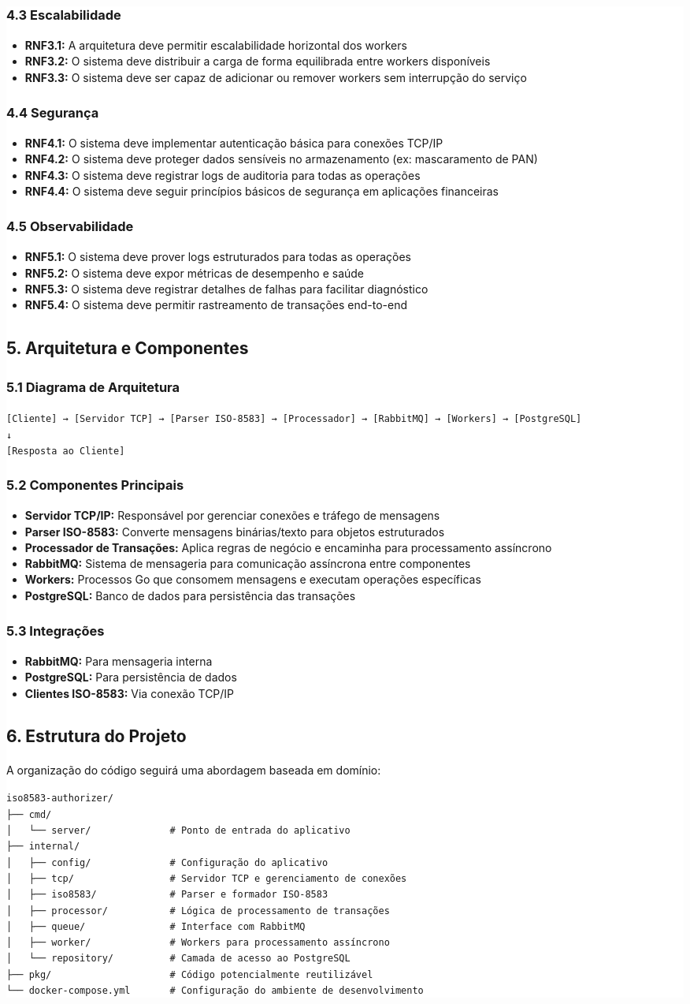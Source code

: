 ### 4.3 Escalabilidade
- **RNF3.1:** A arquitetura deve permitir escalabilidade horizontal dos workers
- **RNF3.2:** O sistema deve distribuir a carga de forma equilibrada entre workers disponíveis
- **RNF3.3:** O sistema deve ser capaz de adicionar ou remover workers sem interrupção do serviço

### 4.4 Segurança
- **RNF4.1:** O sistema deve implementar autenticação básica para conexões TCP/IP
- **RNF4.2:** O sistema deve proteger dados sensíveis no armazenamento (ex: mascaramento de PAN)
- **RNF4.3:** O sistema deve registrar logs de auditoria para todas as operações
- **RNF4.4:** O sistema deve seguir princípios básicos de segurança em aplicações financeiras

### 4.5 Observabilidade
- **RNF5.1:** O sistema deve prover logs estruturados para todas as operações
- **RNF5.2:** O sistema deve expor métricas de desempenho e saúde
- **RNF5.3:** O sistema deve registrar detalhes de falhas para facilitar diagnóstico
- **RNF5.4:** O sistema deve permitir rastreamento de transações end-to-end

## 5. Arquitetura e Componentes

### 5.1 Diagrama de Arquitetura
```
[Cliente] → [Servidor TCP] → [Parser ISO-8583] → [Processador] → [RabbitMQ] → [Workers] → [PostgreSQL]
↓
[Resposta ao Cliente]
```

### 5.2 Componentes Principais
- **Servidor TCP/IP:** Responsável por gerenciar conexões e tráfego de mensagens
- **Parser ISO-8583:** Converte mensagens binárias/texto para objetos estruturados
- **Processador de Transações:** Aplica regras de negócio e encaminha para processamento assíncrono
- **RabbitMQ:** Sistema de mensageria para comunicação assíncrona entre componentes
- **Workers:** Processos Go que consomem mensagens e executam operações específicas
- **PostgreSQL:** Banco de dados para persistência das transações

### 5.3 Integrações
- **RabbitMQ:** Para mensageria interna
- **PostgreSQL:** Para persistência de dados
- **Clientes ISO-8583:** Via conexão TCP/IP

## 6. Estrutura do Projeto

A organização do código seguirá uma abordagem baseada em domínio:

```
iso8583-authorizer/
├── cmd/
│   └── server/              # Ponto de entrada do aplicativo
├── internal/
│   ├── config/              # Configuração do aplicativo
│   ├── tcp/                 # Servidor TCP e gerenciamento de conexões
│   ├── iso8583/             # Parser e formador ISO-8583
│   ├── processor/           # Lógica de processamento de transações
│   ├── queue/               # Interface com RabbitMQ
│   ├── worker/              # Workers para processamento assíncrono
│   └── repository/          # Camada de acesso ao PostgreSQL
├── pkg/                     # Código potencialmente reutilizável
└── docker-compose.yml       # Configuração do ambiente de desenvolvimento
```
